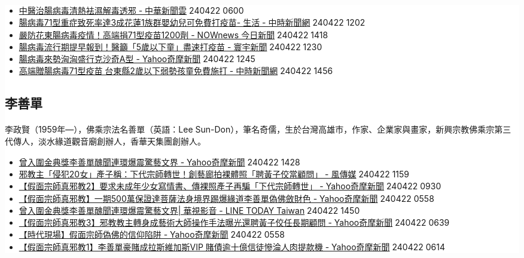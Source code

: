 - [中醫治腸病毒清熱袪濕解毒透邪 - 中華新聞雲](https://news.google.com/rss/articles/CBMiJ2h0dHBzOi8vd3d3LmNkbnMuY29tLnR3L2FydGljbGVzLzk5Nzk0ONIBAA?oc=5 "中醫治腸病毒清熱袪濕解毒透邪 - 中華新聞雲") 240422 0600
- [腸病毒71型重症致死率達3成花蓮1族群嬰幼兒可免費打疫苗- 生活 - 中時新聞網](https://news.google.com/rss/articles/CBMiPWh0dHBzOi8vd3d3LmNoaW5hdGltZXMuY29tL3JlYWx0aW1lbmV3cy8yMDI0MDQyMjAwMTk0Ni0yNjA0MDXSAQA?oc=5 "腸病毒71型重症致死率達3成花蓮1族群嬰幼兒可免費打疫苗- 生活 - 中時新聞網") 240422 1202
- [嚴防花東腸病毒疫情！高端捐71型疫苗1200劑 - NOWnews 今日新聞](https://news.google.com/rss/articles/CBMiJGh0dHBzOi8vd3d3Lm5vd25ld3MuY29tL25ld3MvNjQxMDk3MNIBKGh0dHBzOi8vd3d3Lm5vd25ld3MuY29tL2FtcC9uZXdzLzY0MTA5NzA?oc=5 "嚴防花東腸病毒疫情！高端捐71型疫苗1200劑 - NOWnews 今日新聞") 240422 1418
- [腸病毒流行期提早報到！醫籲「5歲以下童」盡速打疫苗 - 寰宇新聞](https://news.google.com/rss/articles/CBMiKmh0dHBzOi8vZ2xvYmFsbmV3c3R2LmNvbS50dy8yMDI0MDQvMjE3OTgzL9IBAA?oc=5 "腸病毒流行期提早報到！醫籲「5歲以下童」盡速打疫苗 - 寰宇新聞") 240422 1230
- [腸病毒來勢洶洶盛行克沙奇A型 - Yahoo奇摩新聞](https://news.google.com/rss/articles/CBMioAFodHRwczovL3R3Lm5ld3MueWFob28uY29tLyVFOCU4NSVCOCVFNyU5NyU4NSVFNiVBRiU5MiVFNCVCRSU4NiVFNSU4QiVBMiVFNiVCNCVCNiVFNiVCNCVCNi0lRTclOUIlOUIlRTglQTElOEMlRTUlODUlOEIlRTYlQjIlOTklRTUlQTUlODdhJUU1JTlFJThCLTA0MDQ0Mjc0OS5odG1s0gEA?oc=5 "腸病毒來勢洶洶盛行克沙奇A型 - Yahoo奇摩新聞") 240422 1245
- [高端贈腸病毒71型疫苗 台東縣2歲以下弱勢孩童免費施打 - 中時新聞網](https://news.google.com/rss/articles/CBMiPWh0dHBzOi8vd3d3LmNoaW5hdGltZXMuY29tL3JlYWx0aW1lbmV3cy8yMDI0MDQyMjAwMjk4NC0yNjA0MDXSAUFodHRwczovL3d3dy5jaGluYXRpbWVzLmNvbS9hbXAvcmVhbHRpbWVuZXdzLzIwMjQwNDIyMDAyOTg0LTI2MDQwNQ?oc=5 "高端贈腸病毒71型疫苗 台東縣2歲以下弱勢孩童免費施打 - 中時新聞網") 240422 1456

## 李善單

李政賢（1959年—），佛乘宗法名善單（英語：Lee Sun-Don），筆名奇儒，生於台灣高雄市，作家、企業家與畫家，新興宗教佛乘宗第三代傳人，淡水緣道觀音廟創辦人，香華天集團創辦人。
- [曾入圍金典獎李善單醜聞連環爆震驚藝文界 - Yahoo奇摩新聞](https://news.google.com/rss/articles/CBMi1QFodHRwczovL3R3Lm5ld3MueWFob28uY29tLyVFNiU5QiVCRSVFNSU4NSVBNSVFNSU5QyU4RCVFOSU4NyU5MSVFNSU4NSVCOCVFNyU4RCU4RS0lRTYlOUQlOEUlRTUlOTYlODQlRTUlOTYlQUUlRTklODYlOUMlRTglODElOUUlRTklODAlQTMlRTclOTIlQjAlRTclODglODYlRTklOUMlODclRTklQTklOUElRTglOTclOUQlRTYlOTYlODclRTclOTUlOEMtMDYyODAwMzMyLmh0bWzSAQA?oc=5 "曾入圍金典獎李善單醜聞連環爆震驚藝文界 - Yahoo奇摩新聞") 240422 1428
- [邪教主「侵犯20女」產子稱：下代宗師轉世！創藝廊拍裸體照「聘黃子佼當顧問」 - 風傳媒](https://news.google.com/rss/articles/CBMiJmh0dHBzOi8vd3d3LnN0b3JtLm1nL2xpZmVzdHlsZS81MDk2NDU10gEA?oc=5 "邪教主「侵犯20女」產子稱：下代宗師轉世！創藝廊拍裸體照「聘黃子佼當顧問」 - 風傳媒") 240422 1159
- [【假面宗師真邪教2】要求未成年少女寫情書、傳裸照產子再騙「下代宗師轉世」 - Yahoo奇摩新聞](https://news.google.com/rss/articles/CBMivAJodHRwczovL3R3Lm5ld3MueWFob28uY29tLyVFNSU4MSU4NyVFOSU5RCVBMiVFNSVBRSU5NyVFNSVCOCVBQiVFNyU5QyU5RiVFOSU4MiVBQSVFNiU5NSU5OTItJUU4JUE2JTgxJUU2JUIxJTgyJUU2JTlDJUFBJUU2JTg4JTkwJUU1JUI5JUI0JUU1JUIwJTkxJUU1JUE1JUIzJUU1JUFGJUFCJUU2JTgzJTg1JUU2JTlCJUI4LSVFNSU4MiVCMyVFOCVBMyVCOCVFNyU4NSVBNy0lRTclOTQlQTIlRTUlQUQlOTAlRTUlODYlOEQlRTklQTglOTktJUU0JUI4JThCJUU0JUJCJUEzJUU1JUFFJTk3JUU1JUI4JUFCJUU4JUJEJTg5JUU0JUI4JTk2LTIxNTg1NjY3Mi5odG1s0gEA?oc=5 "【假面宗師真邪教2】要求未成年少女寫情書、傳裸照產子再騙「下代宗師轉世」 - Yahoo奇摩新聞") 240422 0930
- [【假面宗師真邪教】一期500萬保證達菩薩法身境界踢爆緣道李善單偽佛斂財色 - Yahoo奇摩新聞](https://news.google.com/rss/articles/CBMivAJodHRwczovL3R3Lm5ld3MueWFob28uY29tLyVFNSU4MSU4NyVFOSU5RCVBMiVFNSVBRSU5NyVFNSVCOCVBQiVFNyU5QyU5RiVFOSU4MiVBQSVFNiU5NSU5OS0lRTYlOUMlOUY1MDAlRTglOTAlQUMlRTQlQkYlOUQlRTglQUQlODklRTklODElOTQlRTglOEYlQTklRTglOTYlQTklRTYlQjMlOTUlRTglQkElQUIlRTUlQTIlODMlRTclOTUlOEMtJUU4JUI4JUEyJUU3JTg4JTg2JUU3JUI3JUEzJUU5JTgxJTkzJUU2JTlEJThFJUU1JTk2JTg0JUU1JTk2JUFFJUU1JTgxJUJEJUU0JUJEJTlCJUU2JTk2JTgyJUU4JUIyJUExJUU4JTg5JUIyLTIxNTg1ODEyMC5odG1s0gEA?oc=5 "【假面宗師真邪教】一期500萬保證達菩薩法身境界踢爆緣道李善單偽佛斂財色 - Yahoo奇摩新聞") 240422 0558
- [曾入圍金典獎李善單醜聞連環爆震驚藝文界| 華視影音 - LINE TODAY Taiwan](https://news.google.com/rss/articles/CBMiK2h0dHBzOi8vdG9kYXkubGluZS5tZS90dy92Mi9hcnRpY2xlL01McGE3bzDSAQA?oc=5 "曾入圍金典獎李善單醜聞連環爆震驚藝文界| 華視影音 - LINE TODAY Taiwan") 240422 1450
- [【假面宗師真邪教3】邪教教主轉身成藝術大師操作手法曝光還聘黃子佼任長期顧問 - Yahoo奇摩新聞](https://news.google.com/rss/articles/CBMi3gJodHRwczovL3R3Lm5ld3MueWFob28uY29tLyVFNSU4MSU4NyVFOSU5RCVBMiVFNSVBRSU5NyVFNSVCOCVBQiVFNyU5QyU5RiVFOSU4MiVBQSVFNiU5NSU5OTMtJUU5JTgyJUFBJUU2JTk1JTk5JUU2JTk1JTk5JUU0JUI4JUJCJUU4JUJEJTg5JUU4JUJBJUFCJUU2JTg4JTkwJUU4JTk3JTlEJUU4JUExJTkzJUU1JUE0JUE3JUU1JUI4JUFCJUU2JTkzJThEJUU0JUJEJTlDJUU2JTg5JThCJUU2JUIzJTk1JUU2JTlCJTlEJUU1JTg1JTg5LSVFOSU4MiU4NCVFOCU4MSU5OCVFOSVCQiU4MyVFNSVBRCU5MCVFNCVCRCVCQyVFNCVCQiVCQiVFOSU5NSVCNyVFNiU5QyU5RiVFOSVBMSVBNyVFNSU5NSU4Ri0yMTU4NTUwMjEuaHRtbNIBAA?oc=5 "【假面宗師真邪教3】邪教教主轉身成藝術大師操作手法曝光還聘黃子佼任長期顧問 - Yahoo奇摩新聞") 240422 0639
- [【時代現場】假面宗師偽佛的信仰陷阱 - Yahoo奇摩新聞](https://news.google.com/rss/articles/CBMisgFodHRwczovL3R3Lm5ld3MueWFob28uY29tLyVFNiU5OSU4MiVFNCVCQiVBMyVFNyU4RiVCRSVFNSVBMCVCNC0lRTUlODElODclRTklOUQlQTIlRTUlQUUlOTclRTUlQjglQUItJUU1JTgxJUJEJUU0JUJEJTlCJUU3JTlBJTg0JUU0JUJGJUExJUU0JUJCJUIwJUU5JTk5JUI3JUU5JTk4JUIxLTIxNTg1OTM5OC5odG1s0gEA?oc=5 "【時代現場】假面宗師偽佛的信仰陷阱 - Yahoo奇摩新聞") 240422 0558
- [【假面宗師真邪教1】李善單豪賭成拉斯維加斯VIP 賭債逾十億信徒慘淪人肉提款機 - Yahoo奇摩新聞](https://news.google.com/rss/articles/CBMizwJodHRwczovL3R3Lm5ld3MueWFob28uY29tLyVFNSU4MSU4NyVFOSU5RCVBMiVFNSVBRSU5NyVFNSVCOCVBQiVFNyU5QyU5RiVFOSU4MiVBQSVFNiU5NSU5OTEtJUU2JTlEJThFJUU1JTk2JTg0JUU1JTk2JUFFJUU4JUIxJUFBJUU4JUIzJUFEJUU2JTg4JTkwJUU2JThCJTg5JUU2JTk2JUFGJUU3JUI2JUFEJUU1JThBJUEwJUU2JTk2JUFGdmlwLSVFOCVCMyVBRCVFNSU4MiVCNSVFOSU4MCVCRSVFNSU4RCU4MSVFNSU4NCU4NCVFNCVCRiVBMSVFNSVCRSU5MiVFNiU4NSU5OCVFNiVCNyVBQSVFNCVCQSVCQSVFOCU4MiU4OSVFNiU4RiU5MCVFNiVBQyVCRSVFNiVBOSU5Ri0yMTU4NTc3MzQuaHRtbNIBAA?oc=5 "【假面宗師真邪教1】李善單豪賭成拉斯維加斯VIP 賭債逾十億信徒慘淪人肉提款機 - Yahoo奇摩新聞") 240422 0614